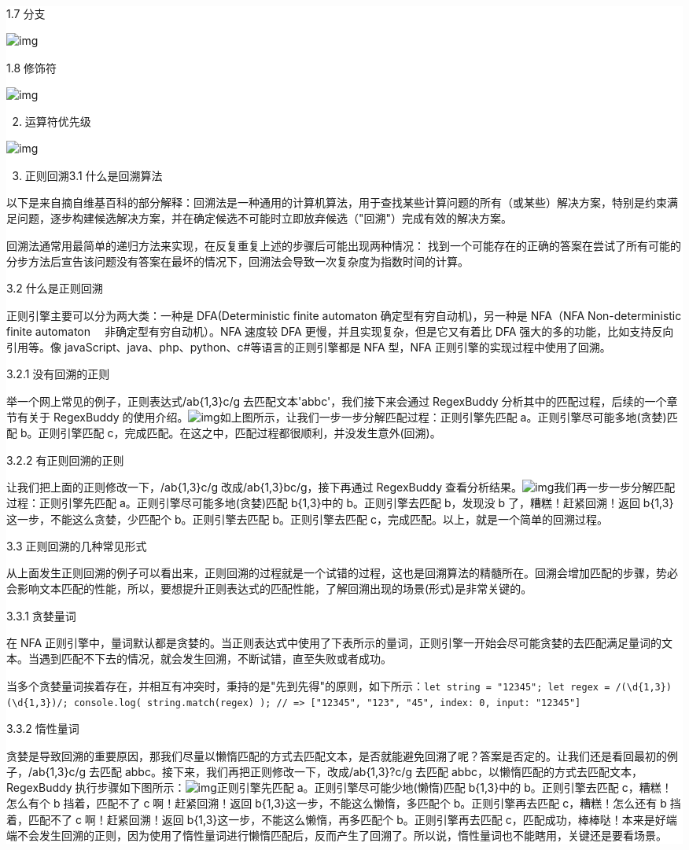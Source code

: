 1.7 分支

![img](https://pic2.zhimg.com/80/v2-8dd60e0945399c1ba495250694fdc4ab_1440w.jpg?source=1940ef5c)

1.8 修饰符

![img](https://pic2.zhimg.com/80/v2-753ba0cf2bbfbb03823e28b88e426c36_1440w.jpg?source=1940ef5c)

2. 运算符优先级

![img](https://pica.zhimg.com/80/v2-928b858b81d0f54448690f020db8b879_1440w.jpg?source=1940ef5c)

3. 正则回溯3.1 什么是回溯算法

以下是来自摘自维基百科的部分解释：回溯法是一种通用的计算机算法，用于查找某些计算问题的所有（或某些）解决方案，特别是约束满足问题，逐步构建候选解决方案，并在确定候选不可能时立即放弃候选（"回溯"）完成有效的解决方案。

回溯法通常用最简单的递归方法来实现，在反复重复上述的步骤后可能出现两种情况：
找到一个可能存在的正确的答案在尝试了所有可能的分步方法后宣告该问题没有答案在最坏的情况下，回溯法会导致一次复杂度为指数时间的计算。


3.2 什么是正则回溯

正则引擎主要可以分为两大类：一种是 DFA(Deterministic finite automaton 确定型有穷自动机)，另一种是 NFA（NFA Non-deterministic finite automaton 　非确定型有穷自动机）。NFA 速度较 DFA 更慢，并且实现复杂，但是它又有着比 DFA 强大的多的功能，比如支持反向引用等。像 javaScript、java、php、python、c#等语言的正则引擎都是 NFA 型，NFA 正则引擎的实现过程中使用了回溯。

3.2.1 没有回溯的正则

举一个网上常见的例子，正则表达式/ab{1,3}c/g 去匹配文本'abbc'，我们接下来会通过 RegexBuddy 分析其中的匹配过程，后续的一个章节有关于 RegexBuddy 的使用介绍。![img](https://pic3.zhimg.com/80/v2-fde518a04a3212ce1819be76455d1c29_1440w.jpg?source=1940ef5c)如上图所示，让我们一步一步分解匹配过程：正则引擎先匹配 a。正则引擎尽可能多地(贪婪)匹配 b。正则引擎匹配 c，完成匹配。在这之中，匹配过程都很顺利，并没发生意外(回溯)。

3.2.2 有正则回溯的正则

让我们把上面的正则修改一下，/ab{1,3}c/g 改成/ab{1,3}bc/g，接下再通过 RegexBuddy 查看分析结果。![img](https://pica.zhimg.com/80/v2-376c0d24955d6e32979d1d70a9402677_1440w.jpg?source=1940ef5c)我们再一步一步分解匹配过程：正则引擎先匹配 a。正则引擎尽可能多地(贪婪)匹配 b{1,3}中的 b。正则引擎去匹配 b，发现没 b 了，糟糕！赶紧回溯！返回 b{1,3}这一步，不能这么贪婪，少匹配个 b。正则引擎去匹配 b。正则引擎去匹配 c，完成匹配。以上，就是一个简单的回溯过程。

3.3 正则回溯的几种常见形式

从上面发生正则回溯的例子可以看出来，正则回溯的过程就是一个试错的过程，这也是回溯算法的精髓所在。回溯会增加匹配的步骤，势必会影响文本匹配的性能，所以，要想提升正则表达式的匹配性能，了解回溯出现的场景(形式)是非常关键的。

3.3.1 贪婪量词

在 NFA 正则引擎中，量词默认都是贪婪的。当正则表达式中使用了下表所示的量词，正则引擎一开始会尽可能贪婪的去匹配满足量词的文本。当遇到匹配不下去的情况，就会发生回溯，不断试错，直至失败或者成功。

当多个贪婪量词挨着存在，并相互有冲突时，秉持的是"先到先得"的原则，如下所示：`let string = "12345"; let regex = /(\d{1,3})(\d{1,3})/; console.log( string.match(regex) ); // => ["12345", "123", "45", index: 0, input: "12345"] `

3.3.2 惰性量词

贪婪是导致回溯的重要原因，那我们尽量以懒惰匹配的方式去匹配文本，是否就能避免回溯了呢？答案是否定的。让我们还是看回最初的例子，/ab{1,3}c/g 去匹配 abbc。接下来，我们再把正则修改一下，改成/ab{1,3}?c/g 去匹配 abbc，以懒惰匹配的方式去匹配文本，RegexBuddy 执行步骤如下图所示：![img](https://pic1.zhimg.com/80/v2-956ac3923bbbd256ce53f71f39d0e10d_1440w.jpg?source=1940ef5c)正则引擎先匹配 a。正则引擎尽可能少地(懒惰)匹配 b{1,3}中的 b。正则引擎去匹配 c，糟糕！怎么有个 b 挡着，匹配不了 c 啊！赶紧回溯！返回 b{1,3}这一步，不能这么懒惰，多匹配个 b。正则引擎再去匹配 c，糟糕！怎么还有 b 挡着，匹配不了 c 啊！赶紧回溯！返回 b{1,3}这一步，不能这么懒惰，再多匹配个 b。正则引擎再去匹配 c，匹配成功，棒棒哒！本来是好端端不会发生回溯的正则，因为使用了惰性量词进行懒惰匹配后，反而产生了回溯了。所以说，惰性量词也不能瞎用，关键还是要看场景。
